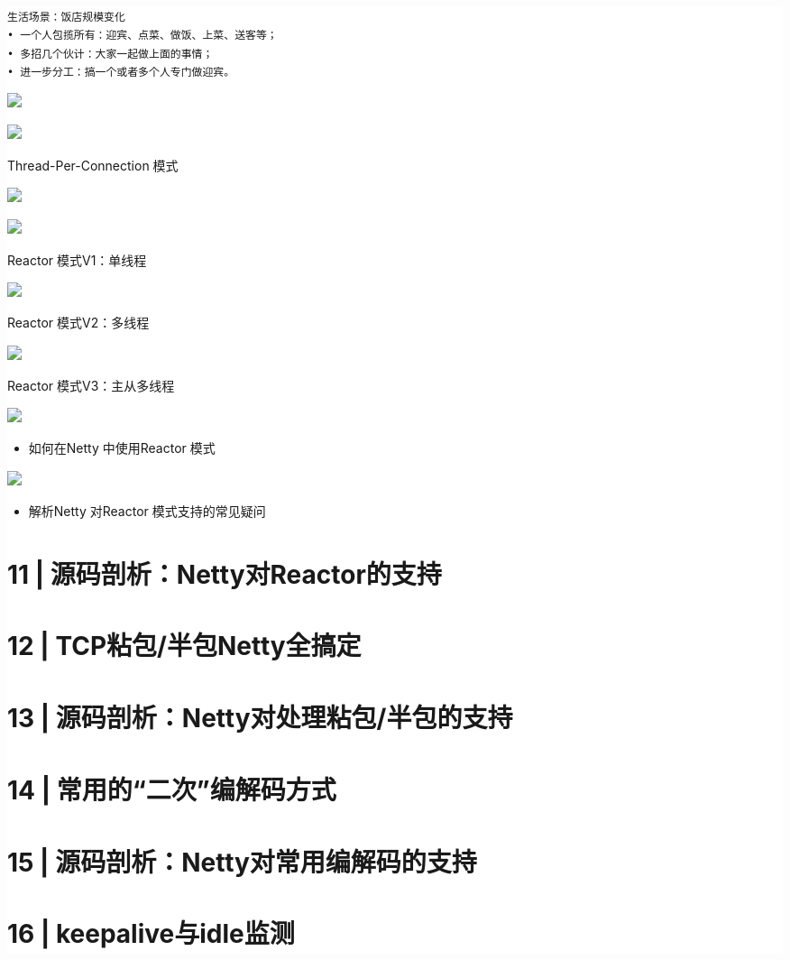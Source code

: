 ```
生活场景：饭店规模变化
• 一个人包揽所有：迎宾、点菜、做饭、上菜、送客等；
• 多招几个伙计：大家一起做上面的事情；
• 进一步分工：搞一个或者多个人专门做迎宾。
```
![](../../pic/2019-10-18-23-17-57.png)

![](../../pic/2019-10-18-23-18-26.png)


Thread-Per-Connection 模式

![](../../pic/2019-10-18-23-18-41.png)

![](../../pic/2019-10-18-23-19-16.png)


Reactor 模式V1：单线程

![](../../pic/2019-10-18-23-19-44.png)

Reactor 模式V2：多线程

![](../../pic/2019-10-18-23-20-08.png)

Reactor 模式V3：主从多线程

![](../../pic/2019-10-18-23-20-33.png)


-  如何在Netty 中使用Reactor 模式

![](../../pic/2019-10-18-23-21-24.png)



-  解析Netty 对Reactor 模式支持的常见疑问




# 11 | 源码剖析：Netty对Reactor的支持
# 12 | TCP粘包/半包Netty全搞定
# 13 | 源码剖析：Netty对处理粘包/半包的支持
# 14 | 常用的“二次”编解码方式
# 15 | 源码剖析：Netty对常用编解码的支持
# 16 | keepalive与idle监测
